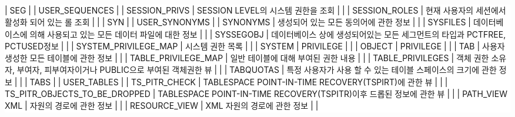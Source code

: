 | SEG                           |                                                                                    | USER_SEQUENCES     |
| SESSION_PRIVS                 | SESSION LEVEL의 시스템 권한을 조회                                                          |                    |
| SESSION_ROLES                 | 현재 사용자의 세션에서 활성화 되어 있는 롤 조회                                                        |                    |
| SYN                           |                                                                                    | USER_SYNONYMS      |
| SYNONYMS                      | 생성되어 있는 모든 동의어에 관한 정보                                                              |                    |
| SYSFILES                      | 데이터베이스에 의해 사용되고 있는 모든 데이터 파일에 대한 정보                                                |                    |
| SYSSEGOBJ                     | 데이터베이스 상에 생성되어있는 모든 세그먼트의 타입과 PCTFREE, PCTUSED정보                                   |                    |
| SYSTEM_PRIVILEGE_MAP          | 시스템 권한 목록                                                                          |                    |
| SYSTEM                        | PRIVILEGE                                                                          |                    |
| OBJECT                        | PRIVILEGE                                                                          |                    |
| TAB                           | 사용자 생성한 모든 테이블에 관한 정보                                                              |                    |
| TABLE_PRIVILEGE_MAP           | 일반 테이블에 대해 부여된 권한 내용                                                               |                    |
| TABLE_PRIVILEGES              | 객체 권한 소유자, 부여자, 피부여자이거나 PUBLIC으로 부여된 객체권한 뷰                                        |                    |
| TABQUOTAS                     | 특정 사용자가 사용 할 수 있는 테이블 스페이스의 크기에 관한 정보                                              |                    |
| TABS                          |                                                                                    | USER_TABLES        |
| TS_PITR_CHECK                 | TABLESPACE POINT-IN-TIME RECOVERY(TSPIRT)에 관한 뷰                                    |                    |
| TS_PITR_OBJECTS_TO_BE_DROPPED | TABLESPACE POINT-IN-TIME RECOVERY(TSPITR)이후 드롭된 정보에 관한 뷰                           |                    |
| PATH_VIEW XML                 | 자원의 경로에 관한 정보                                                                      |                    |
| RESOURCE_VIEW                 | XML 자원의 경로에 관한 정보                                                                  |                    |

